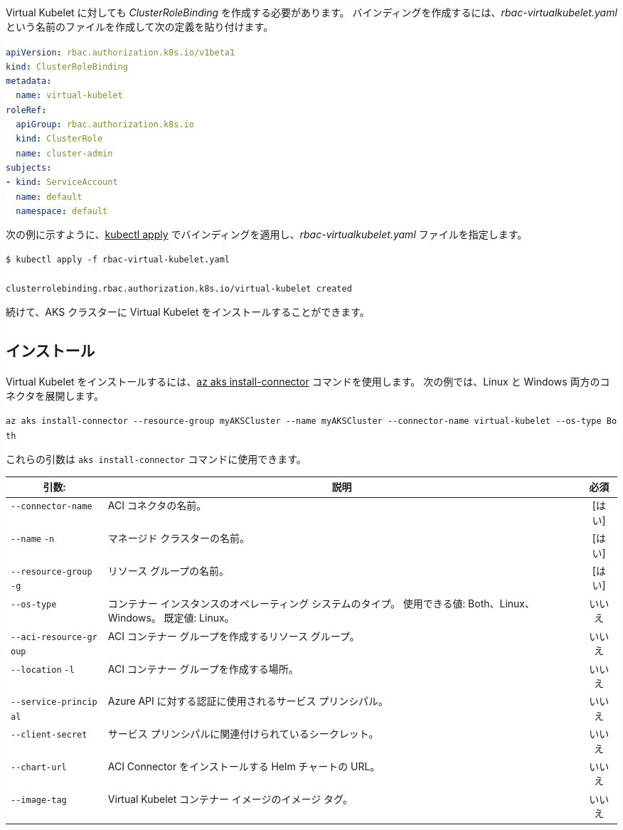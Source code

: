 Virtual Kubelet に対しても *ClusterRoleBinding* を作成する必要があります。 バインディングを作成するには、*rbac-virtualkubelet.yaml* という名前のファイルを作成して次の定義を貼り付けます。

```yaml
apiVersion: rbac.authorization.k8s.io/v1beta1
kind: ClusterRoleBinding
metadata:
  name: virtual-kubelet
roleRef:
  apiGroup: rbac.authorization.k8s.io
  kind: ClusterRole
  name: cluster-admin
subjects:
- kind: ServiceAccount
  name: default
  namespace: default
```

次の例に示すように、[kubectl apply][kubectl-apply] でバインディングを適用し、*rbac-virtualkubelet.yaml* ファイルを指定します。

```
$ kubectl apply -f rbac-virtual-kubelet.yaml

clusterrolebinding.rbac.authorization.k8s.io/virtual-kubelet created
```

続けて、AKS クラスターに Virtual Kubelet をインストールすることができます。

## <a name="installation"></a>インストール

Virtual Kubelet をインストールするには、[az aks install-connector][aks-install-connector] コマンドを使用します。 次の例では、Linux と Windows 両方のコネクタを展開します。

```azurecli-interactive
az aks install-connector --resource-group myAKSCluster --name myAKSCluster --connector-name virtual-kubelet --os-type Both
```

これらの引数は `aks install-connector` コマンドに使用できます。

| 引数: | 説明 | 必須 |
|---|---|:---:|
| `--connector-name` | ACI コネクタの名前。| [はい] |
| `--name` `-n` | マネージド クラスターの名前。 | [はい] |
| `--resource-group` `-g` | リソース グループの名前。 | [はい] |
| `--os-type` | コンテナー インスタンスのオペレーティング システムのタイプ。 使用できる値: Both、Linux、Windows。 既定値: Linux。 | いいえ  |
| `--aci-resource-group` | ACI コンテナー グループを作成するリソース グループ。 | いいえ  |
| `--location` `-l` | ACI コンテナー グループを作成する場所。 | いいえ  |
| `--service-principal` | Azure API に対する認証に使用されるサービス プリンシパル。 | いいえ  |
| `--client-secret` | サービス プリンシパルに関連付けられているシークレット。 | いいえ  |
| `--chart-url` | ACI Connector をインストールする Helm チャートの URL。 | いいえ  |
| `--image-tag` | Virtual Kubelet コンテナー イメージのイメージ タグ。 | いいえ  |


[aks-quick-start]: ./kubernetes-walkthrough.md
[aks-remove-connector]: /cli/azure/aks#az-aks-remove-connector
[az-container-list]: /cli/azure/aks#az-aks-list
[aks-install-connector]: /cli/azure/aks#az-aks-install-connector
[kubectl-create]: https://kubernetes.io/docs/reference/generated/kubectl/kubectl-commands#create
[kubectl-get]: https://kubernetes.io/docs/user-guide/kubectl/v1.8/#get
[toleration]: https://kubernetes.io/docs/concepts/configuration/taint-and-toleration/
[vk-github]: https://github.com/virtual-kubelet/virtual-kubelet
[helm-rbac]: https://docs.helm.sh/using_helm/#role-based-access-control
[kubectl-apply]: https://kubernetes.io/docs/reference/generated/kubectl/kubectl-commands#apply